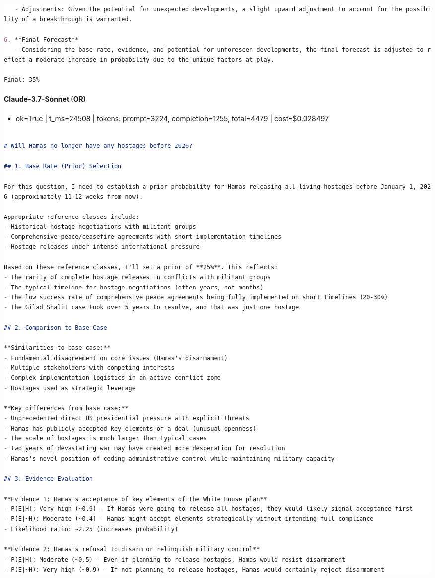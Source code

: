 ```md
   - Adjustments: Given the potential for unexpected developments, a slight upward adjustment to account for the possibility of a breakthrough is warranted.

6. **Final Forecast**
   - Considering the base rate, evidence, and potential for unforeseen developments, the final forecast is adjusted to reflect a moderate increase in probability due to the unique factors at play.

Final: 35%

```

#### Claude-3.7-Sonnet (OR)

- ok=True | t_ms=24508 | tokens: prompt=3224, completion=1255, total=4479 | cost=$0.028497

```md

# Will Hamas no longer have any hostages before 2026?

## 1. Base Rate (Prior) Selection

For this question, I need to establish a prior probability for Hamas releasing all living hostages before January 1, 2026 (approximately 11-12 weeks from now).

Appropriate reference classes include:
- Historical hostage negotiations with militant groups
- Comprehensive peace/ceasefire agreements with short implementation timelines
- Hostage releases under intense international pressure

Based on these reference classes, I'll set a prior of **25%**. This reflects:
- The rarity of complete hostage releases in conflicts with militant groups
- The typical timeline for hostage negotiations (often years, not months)
- The low success rate of comprehensive peace agreements being fully implemented on short timelines (20-30%)
- The Gilad Shalit case took over 5 years to resolve, and that was just one hostage

## 2. Comparison to Base Case

**Similarities to base case:**
- Fundamental disagreement on core issues (Hamas's disarmament)
- Multiple stakeholders with competing interests
- Complex implementation logistics in an active conflict zone
- Hostages used as strategic leverage

**Key differences from base case:**
- Unprecedented direct US presidential pressure with explicit threats
- Hamas has publicly accepted key elements of a deal (unusual openness)
- The scale of hostages is much larger than typical cases
- Two years of devastating war may have created more desperation for resolution
- Hamas's novel position of ceding administrative control while maintaining military capacity

## 3. Evidence Evaluation

**Evidence 1: Hamas's acceptance of key elements of the White House plan**
- P(E|H): Very high (~0.9) - If Hamas were going to release all hostages, they would likely signal acceptance first
- P(E|~H): Moderate (~0.4) - Hamas might accept elements strategically without intending full compliance
- Likelihood ratio: ~2.25 (increases probability)

**Evidence 2: Hamas's refusal to disarm or relinquish military control**
- P(E|H): Moderate (~0.5) - Even if planning to release hostages, Hamas would resist disarmament
- P(E|~H): Very high (~0.9) - If not planning to release hostages, Hamas would certainly reject disarmament
```